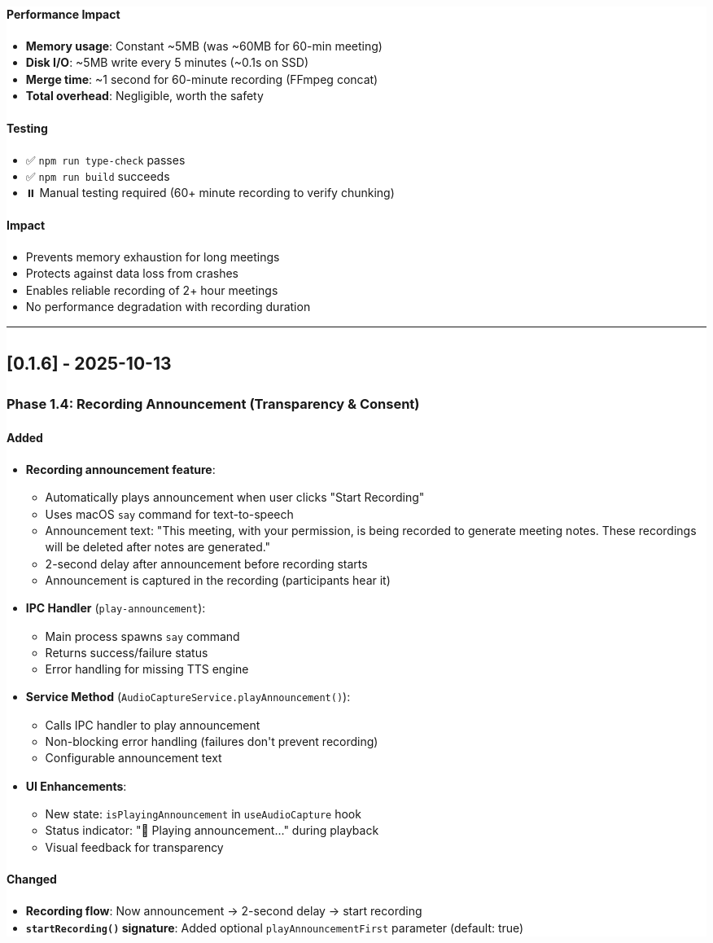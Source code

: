 #### Performance Impact
- **Memory usage**: Constant ~5MB (was ~60MB for 60-min meeting)
- **Disk I/O**: ~5MB write every 5 minutes (~0.1s on SSD)
- **Merge time**: ~1 second for 60-minute recording (FFmpeg concat)
- **Total overhead**: Negligible, worth the safety

#### Testing
- ✅ `npm run type-check` passes
- ✅ `npm run build` succeeds
- ⏸️ Manual testing required (60+ minute recording to verify chunking)

#### Impact
- Prevents memory exhaustion for long meetings
- Protects against data loss from crashes
- Enables reliable recording of 2+ hour meetings
- No performance degradation with recording duration

---

## [0.1.6] - 2025-10-13

### Phase 1.4: Recording Announcement (Transparency & Consent)

#### Added
- **Recording announcement feature**:
  - Automatically plays announcement when user clicks "Start Recording"
  - Uses macOS `say` command for text-to-speech
  - Announcement text: "This meeting, with your permission, is being recorded to generate meeting notes. These recordings will be deleted after notes are generated."
  - 2-second delay after announcement before recording starts
  - Announcement is captured in the recording (participants hear it)

- **IPC Handler** (`play-announcement`):
  - Main process spawns `say` command
  - Returns success/failure status
  - Error handling for missing TTS engine

- **Service Method** (`AudioCaptureService.playAnnouncement()`):
  - Calls IPC handler to play announcement
  - Non-blocking error handling (failures don't prevent recording)
  - Configurable announcement text

- **UI Enhancements**:
  - New state: `isPlayingAnnouncement` in `useAudioCapture` hook
  - Status indicator: "📢 Playing announcement..." during playback
  - Visual feedback for transparency

#### Changed
- **Recording flow**: Now announcement → 2-second delay → start recording
- **`startRecording()` signature**: Added optional `playAnnouncementFirst` parameter (default: true)
